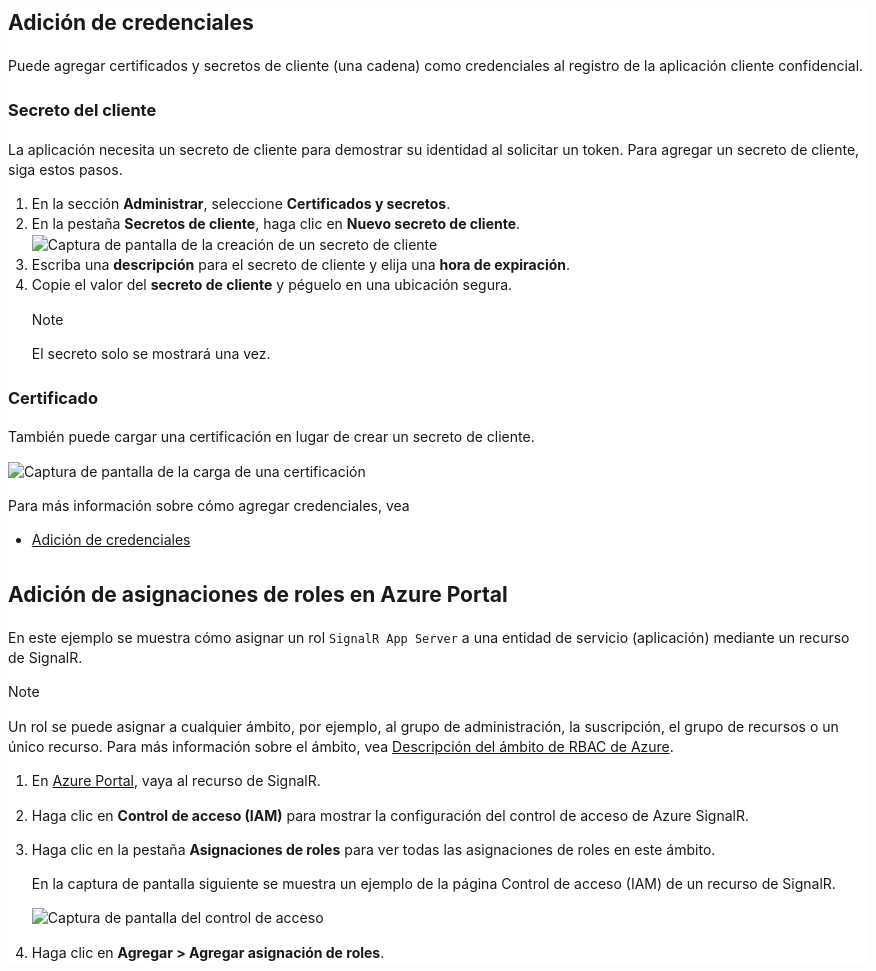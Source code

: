 
## <a name="add-credentials"></a>Adición de credenciales

Puede agregar certificados y secretos de cliente (una cadena) como credenciales al registro de la aplicación cliente confidencial.

### <a name="client-secret"></a>Secreto del cliente

La aplicación necesita un secreto de cliente para demostrar su identidad al solicitar un token. Para agregar un secreto de cliente, siga estos pasos.

1. En la sección **Administrar**, seleccione **Certificados y secretos**.
1. En la pestaña **Secretos de cliente**, haga clic en **Nuevo secreto de cliente**.
![Captura de pantalla de la creación de un secreto de cliente](./media/authenticate/new-client-secret.png)
1. Escriba una **descripción** para el secreto de cliente y elija una **hora de expiración**.
1. Copie el valor del **secreto de cliente** y péguelo en una ubicación segura. 
    > [!NOTE]
    > El secreto solo se mostrará una vez.

### <a name="certificate"></a>Certificado

También puede cargar una certificación en lugar de crear un secreto de cliente.

![Captura de pantalla de la carga de una certificación](./media/authenticate/upload-certificate.png)

Para más información sobre cómo agregar credenciales, vea

- [Adición de credenciales](../active-directory/develop/quickstart-register-app.md#add-credentials)

## <a name="add-role-assignments-on-azure-portal"></a>Adición de asignaciones de roles en Azure Portal

En este ejemplo se muestra cómo asignar un rol `SignalR App Server` a una entidad de servicio (aplicación) mediante un recurso de SignalR. 

> [!Note]
> Un rol se puede asignar a cualquier ámbito, por ejemplo, al grupo de administración, la suscripción, el grupo de recursos o un único recurso. Para más información sobre el ámbito, vea [Descripción del ámbito de RBAC de Azure](../role-based-access-control/scope-overview.md).

1. En [Azure Portal](https://portal.azure.com/), vaya al recurso de SignalR.

1. Haga clic en **Control de acceso (IAM)** para mostrar la configuración del control de acceso de Azure SignalR.

1. Haga clic en la pestaña **Asignaciones de roles** para ver todas las asignaciones de roles en este ámbito.

   En la captura de pantalla siguiente se muestra un ejemplo de la página Control de acceso (IAM) de un recurso de SignalR.

   ![Captura de pantalla del control de acceso](./media/authenticate/access-control.png)

1. Haga clic en **Agregar > Agregar asignación de roles**.
